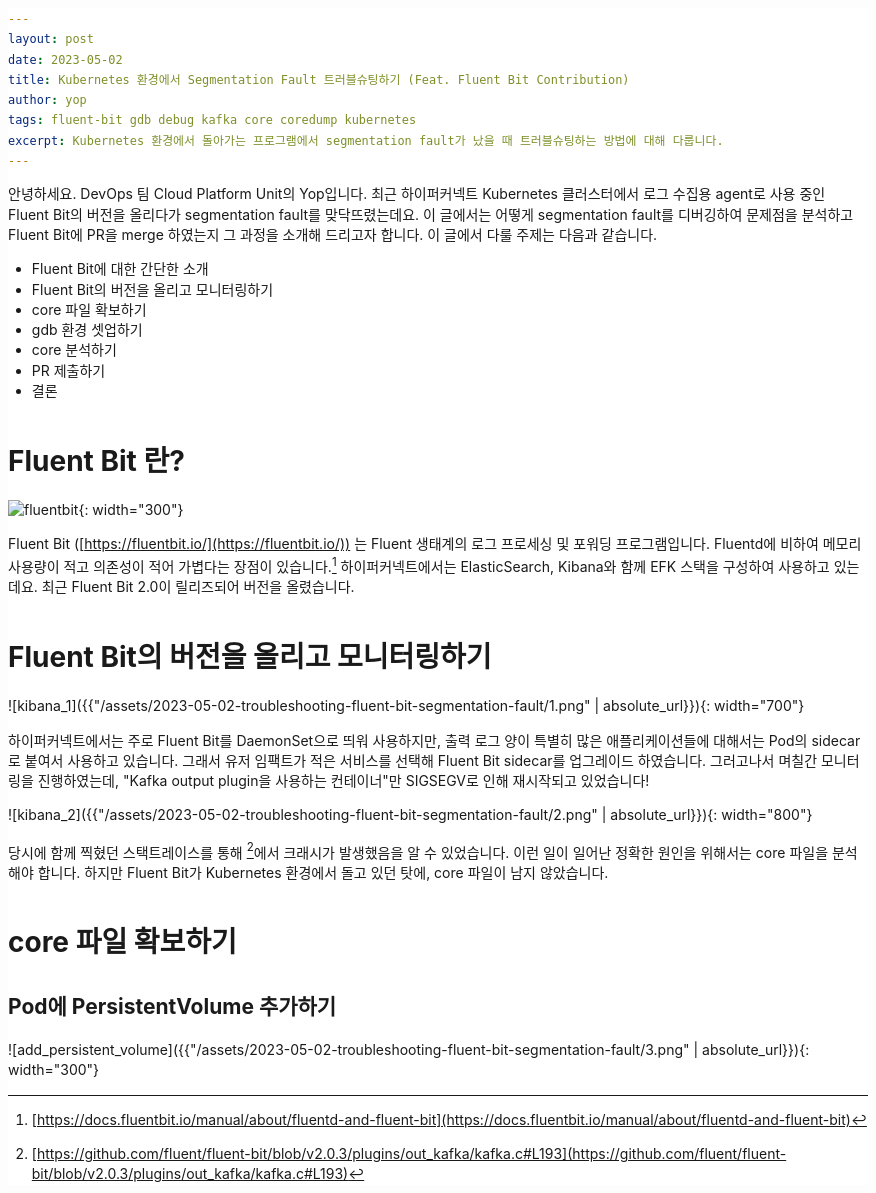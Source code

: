 ```yaml
---
layout: post
date: 2023-05-02
title: Kubernetes 환경에서 Segmentation Fault 트러블슈팅하기 (Feat. Fluent Bit Contribution)
author: yop
tags: fluent-bit gdb debug kafka core coredump kubernetes
excerpt: Kubernetes 환경에서 돌아가는 프로그램에서 segmentation fault가 났을 때 트러블슈팅하는 방법에 대해 다룹니다.
---
```


안녕하세요. DevOps 팀 Cloud Platform Unit의 Yop입니다. 최근 하이퍼커넥트 Kubernetes 클러스터에서 로그 수집용 agent로 사용 중인 Fluent Bit의 버전을 올리다가 segmentation fault를 맞닥뜨렸는데요. 이 글에서는 어떻게 segmentation fault를 디버깅하여 문제점을 분석하고 Fluent Bit에 PR을 merge 하였는지 그 과정을 소개해 드리고자 합니다. 이 글에서 다룰 주제는 다음과 같습니다.

- Fluent Bit에 대한 간단한 소개
- Fluent Bit의 버전을 올리고 모니터링하기
- core 파일 확보하기
- gdb 환경 셋업하기
- core 분석하기
- PR 제출하기
- 결론

# Fluent Bit 란?

![fluentbit](https://github.com/fluent/fluent-bit/raw/master/fluentbit_logo.png){: width="300"}

Fluent Bit ([https://fluentbit.io/](https://fluentbit.io/)) 는 Fluent 생태계의 로그 프로세싱 및 포워딩 프로그램입니다. Fluentd에 비하여 메모리 사용량이 적고 의존성이 적어 가볍다는 장점이 있습니다.[^1] 하이퍼커넥트에서는 ElasticSearch, Kibana와 함께 EFK 스택을 구성하여 사용하고 있는데요. 최근 Fluent Bit 2.0이 릴리즈되어 버전을 올렸습니다.

# Fluent Bit의 버전을 올리고 모니터링하기

![kibana_1]({{"/assets/2023-05-02-troubleshooting-fluent-bit-segmentation-fault/1.png" | absolute_url}}){: width="700"}

하이퍼커넥트에서는 주로 Fluent Bit를 DaemonSet으로 띄워 사용하지만, 출력 로그 양이 특별히 많은 애플리케이션들에 대해서는 Pod의 sidecar로 붙여서 사용하고 있습니다. 그래서 유저 임팩트가 적은 서비스를 선택해 Fluent Bit sidecar를 업그레이드 하였습니다. 그러고나서 며칠간 모니터링을 진행하였는데, "Kafka output plugin을 사용하는 컨테이너"만 SIGSEGV로 인해 재시작되고 있었습니다!

![kibana_2]({{"/assets/2023-05-02-troubleshooting-fluent-bit-segmentation-fault/2.png" | absolute_url}}){: width="800"}

당시에 함께 찍혔던 스택트레이스를 통해 [^2]에서 크래시가 발생했음을 알 수 있었습니다. 이런 일이 일어난 정확한 원인을 위해서는 core 파일을 분석해야 합니다. 하지만 Fluent Bit가 Kubernetes 환경에서 돌고 있던 탓에, core 파일이 남지 않았습니다.

# core 파일 확보하기

## Pod에 PersistentVolume 추가하기

![add_persistent_volume]({{"/assets/2023-05-02-troubleshooting-fluent-bit-segmentation-fault/3.png" | absolute_url}}){: width="300"}


[^1]: [https://docs.fluentbit.io/manual/about/fluentd-and-fluent-bit](https://docs.fluentbit.io/manual/about/fluentd-and-fluent-bit)
[^2]: [https://github.com/fluent/fluent-bit/blob/v2.0.3/plugins/out_kafka/kafka.c#L193](https://github.com/fluent/fluent-bit/blob/v2.0.3/plugins/out_kafka/kafka.c#L193)
[^3]: [https://www.gnu.org/savannah-checkouts/gnu/gdb/index.html](https://www.gnu.org/savannah-checkouts/gnu/gdb/index.html)
[^4]: [https://docs.fluentbit.io/manual/concepts/key-concepts#event-or-record](https://docs.fluentbit.io/manual/concepts/key-concepts#event-or-record)
[^5]: [https://github.com/fluent/fluent-bit/blob/v2.0.3/plugins/out_es/es.c#L376-L384](https://github.com/fluent/fluent-bit/blob/v2.0.3/plugins/out_es/es.c#L376-L384)
[^6]: [https://github.com/fluent/fluent-bit/pull/6452](https://github.com/fluent/fluent-bit/pull/6452)